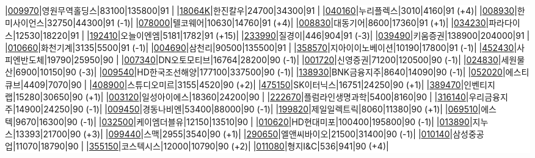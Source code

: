 |[009970](https://finance.daum.net/quotes/A009970)|영원무역홀딩스|83100|135800|91 |
|[18064K](https://finance.daum.net/quotes/A18064K)|한진칼우|24700|34300|91 |
|[040160](https://finance.daum.net/quotes/A040160)|누리플렉스|3010|4160|91 (+4)|
|[008930](https://finance.daum.net/quotes/A008930)|한미사이언스|32750|44300|91 (-1)|
|[078000](https://finance.daum.net/quotes/A078000)|텔코웨어|10630|14760|91 (+4)|
|[008830](https://finance.daum.net/quotes/A008830)|대동기어|8600|17360|91 (+1)|
|[034230](https://finance.daum.net/quotes/A034230)|파라다이스|12530|18220|91 |
|[192410](https://finance.daum.net/quotes/A192410)|오늘이엔엠|5181|1782|91 (+15)|
|[233990](https://finance.daum.net/quotes/A233990)|질경이|446|904|91 (-3)|
|[039490](https://finance.daum.net/quotes/A039490)|키움증권|138900|204000|91 |
|[010660](https://finance.daum.net/quotes/A010660)|화천기계|3135|5500|91 (-1)|
|[004690](https://finance.daum.net/quotes/A004690)|삼천리|90500|135500|91 |
|[358570](https://finance.daum.net/quotes/A358570)|지아이이노베이션|10190|17800|91 (-1)|
|[452430](https://finance.daum.net/quotes/A452430)|사피엔반도체|19790|25950|90 |
|[007340](https://finance.daum.net/quotes/A007340)|DN오토모티브|16764|28200|90 (-1)|
|[001720](https://finance.daum.net/quotes/A001720)|신영증권|71200|120500|90 (-1)|
|[024830](https://finance.daum.net/quotes/A024830)|세원물산|6900|10150|90 (-3)|
|[009540](https://finance.daum.net/quotes/A009540)|HD한국조선해양|177100|337500|90 (-1)|
|[138930](https://finance.daum.net/quotes/A138930)|BNK금융지주|8640|14090|90 (-1)|
|[052020](https://finance.daum.net/quotes/A052020)|에스티큐브|4409|7070|90 |
|[408900](https://finance.daum.net/quotes/A408900)|스튜디오미르|3155|4520|90 (+2)|
|[475150](https://finance.daum.net/quotes/A475150)|SK이터닉스|16751|24250|90 (+1)|
|[389470](https://finance.daum.net/quotes/A389470)|인벤티지랩|15280|30650|90 (+1)|
|[003120](https://finance.daum.net/quotes/A003120)|일성아이에스|18360|24200|90 |
|[222670](https://finance.daum.net/quotes/A222670)|플럼라인생명과학|5400|8160|90 |
|[316140](https://finance.daum.net/quotes/A316140)|우리금융지주|14900|24250|90 (-1)|
|[009450](https://finance.daum.net/quotes/A009450)|경동나비엔|53400|88000|90 (-1)|
|[199820](https://finance.daum.net/quotes/A199820)|제일일렉트릭|8060|11380|90 (+1)|
|[069510](https://finance.daum.net/quotes/A069510)|에스텍|9670|16300|90 (-1)|
|[032500](https://finance.daum.net/quotes/A032500)|케이엠더블유|12150|13510|90 |
|[010620](https://finance.daum.net/quotes/A010620)|HD현대미포|100400|195800|90 (-1)|
|[013890](https://finance.daum.net/quotes/A013890)|지누스|13393|21700|90 (+3)|
|[099440](https://finance.daum.net/quotes/A099440)|스맥|2955|3540|90 (+1)|
|[290650](https://finance.daum.net/quotes/A290650)|엘앤씨바이오|21500|31400|90 (-1)|
|[010140](https://finance.daum.net/quotes/A010140)|삼성중공업|11070|18790|90 |
|[355150](https://finance.daum.net/quotes/A355150)|코스텍시스|12000|10790|90 (+2)|
|[011080](https://finance.daum.net/quotes/A011080)|형지I&C|536|941|90 (+4)|